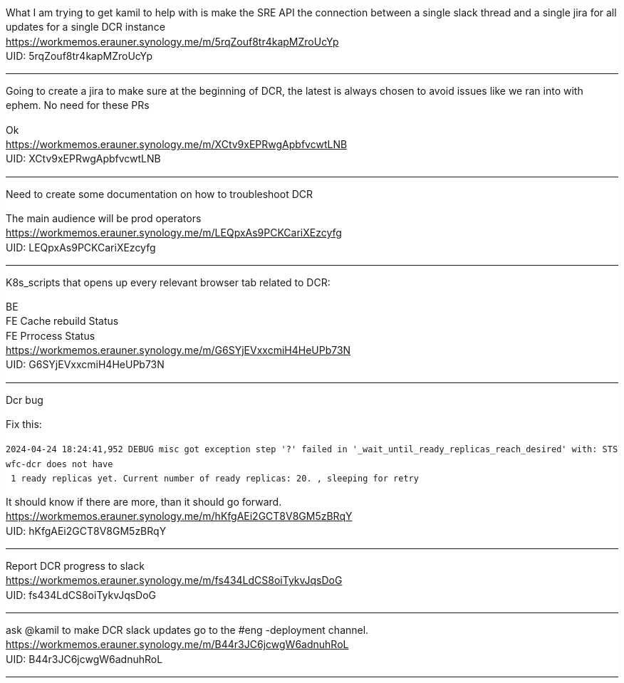 What I am trying to get kamil to help with is make the SRE API the connection between a single slack thread and a single jira for all updates for a single DCR instance  
https://workmemos.erauner.synology.me/m/5rqZouf8tr4kapMZroUcYp  
UID: 5rqZouf8tr4kapMZroUcYp

---

Going to create a jira to make sure at the beginning of DCR, the latest is always chosen to avoid issues like we ran into with ephem. No need for these PRs

Ok  
https://workmemos.erauner.synology.me/m/XCtv9xEPRwgApbfvcwtLNB  
UID: XCtv9xEPRwgApbfvcwtLNB

---

Need to create some documentation on how to troubleshoot DCR

The main audience will be prod operators  
https://workmemos.erauner.synology.me/m/LEQpxAs9PCKCariXEzcyfg  
UID: LEQpxAs9PCKCariXEzcyfg

---

K8s_scripts that opens up every relevant browser tab related to DCR:

BE  
FE Cache rebuild Status  
FE Prrocess Status  
https://workmemos.erauner.synology.me/m/G6SYjEVxxcmiH4HeUPb73N  
UID: G6SYjEVxxcmiH4HeUPb73N

---

Dcr bug

Fix this:

```
2024-04-24 18:24:41,952 DEBUG misc got exception step '?' failed in '_wait_until_ready_replicas_reach_desired' with: STS wfc-dcr does not have
 1 ready replicas yet. Current number of ready replicas: 20. , sleeping for retry
```

It should know if there are more, than it should go forward.  
https://workmemos.erauner.synology.me/m/hKfgAEi2GCT8V8GM5zBRqY  
UID: hKfgAEi2GCT8V8GM5zBRqY

---

Report DCR progress to slack  
https://workmemos.erauner.synology.me/m/fs434LdCS8oiTykvJqsDoG  
UID: fs434LdCS8oiTykvJqsDoG

---

ask @kamil to make DCR slack updates go to the #eng -deployment channel.  
https://workmemos.erauner.synology.me/m/B44r3JC6jcwgW6adnuhRoL  
UID: B44r3JC6jcwgW6adnuhRoL

---